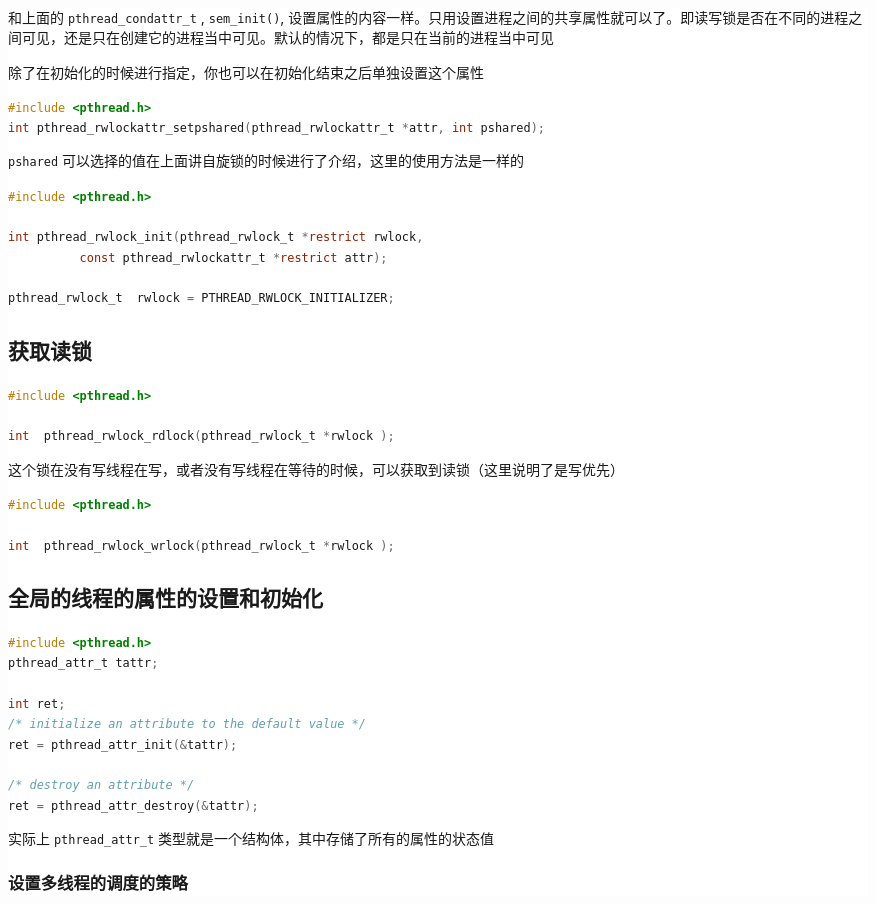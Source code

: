 和上面的 ```pthread_condattr_t``` , ```sem_init()```, 设置属性的内容一样。只用设置进程之间的共享属性就可以了。即读写锁是否在不同的进程之间可见，还是只在创建它的进程当中可见。默认的情况下，都是只在当前的进程当中可见

除了在初始化的时候进行指定，你也可以在初始化结束之后单独设置这个属性

```c
#include <pthread.h>
int pthread_rwlockattr_setpshared(pthread_rwlockattr_t *attr, int pshared);
```
```pshared``` 可以选择的值在上面讲自旋锁的时候进行了介绍，这里的使用方法是一样的


```c
#include <pthread.h>

int pthread_rwlock_init(pthread_rwlock_t *restrict rwlock, 
          const pthread_rwlockattr_t *restrict attr);

pthread_rwlock_t  rwlock = PTHREAD_RWLOCK_INITIALIZER;
```

## 获取读锁

```c
#include <pthread.h>

int  pthread_rwlock_rdlock(pthread_rwlock_t *rwlock );
```

这个锁在没有写线程在写，或者没有写线程在等待的时候，可以获取到读锁（这里说明了是写优先）

```c
#include <pthread.h>

int  pthread_rwlock_wrlock(pthread_rwlock_t *rwlock );
```

## **全局的线程的属性的设置和初始化**

```c
#include <pthread.h>
pthread_attr_t tattr;

int ret;
/* initialize an attribute to the default value */
ret = pthread_attr_init(&tattr);

/* destroy an attribute */
ret = pthread_attr_destroy(&tattr);
```

实际上 ```pthread_attr_t``` 类型就是一个结构体，其中存储了所有的属性的状态值

### 设置多线程的调度的策略
